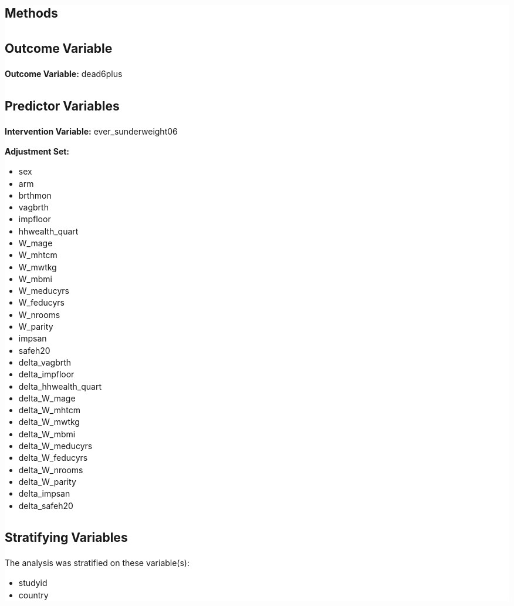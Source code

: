 





## Methods
## Outcome Variable

**Outcome Variable:** dead6plus

## Predictor Variables

**Intervention Variable:** ever_sunderweight06

**Adjustment Set:**

* sex
* arm
* brthmon
* vagbrth
* impfloor
* hhwealth_quart
* W_mage
* W_mhtcm
* W_mwtkg
* W_mbmi
* W_meducyrs
* W_feducyrs
* W_nrooms
* W_parity
* impsan
* safeh20
* delta_vagbrth
* delta_impfloor
* delta_hhwealth_quart
* delta_W_mage
* delta_W_mhtcm
* delta_W_mwtkg
* delta_W_mbmi
* delta_W_meducyrs
* delta_W_feducyrs
* delta_W_nrooms
* delta_W_parity
* delta_impsan
* delta_safeh20

## Stratifying Variables

The analysis was stratified on these variable(s):

* studyid
* country

